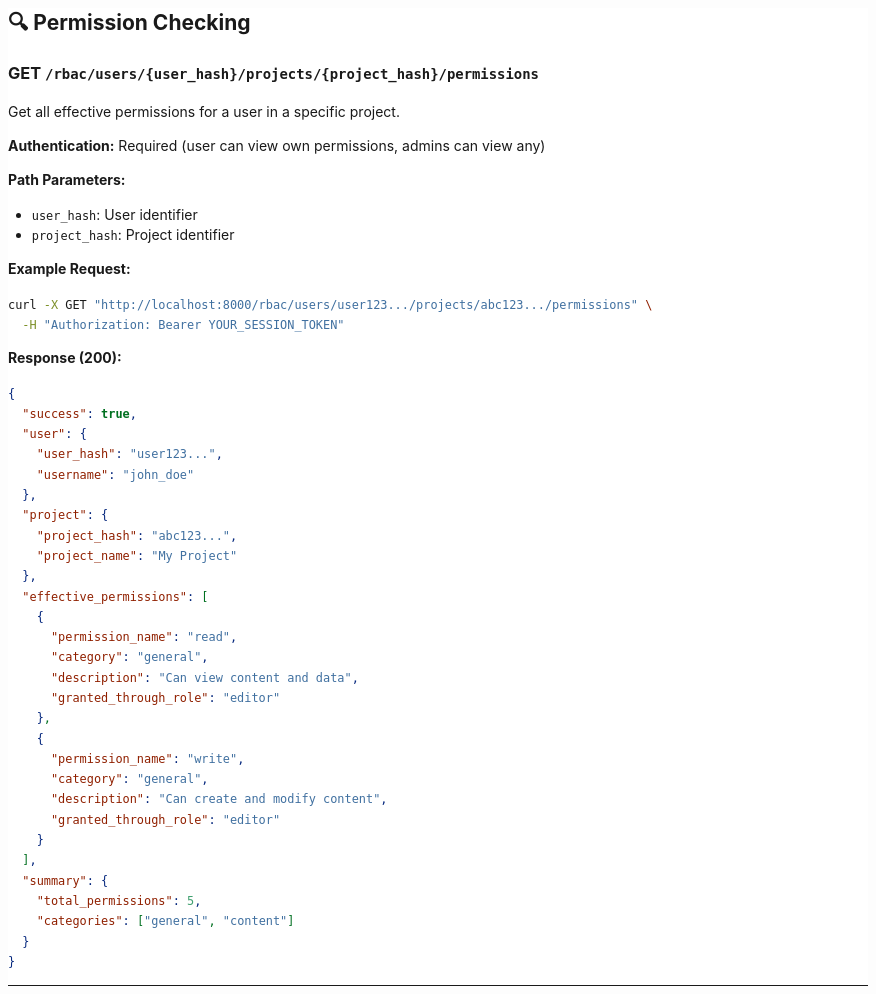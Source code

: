 
## 🔍 Permission Checking

### GET `/rbac/users/{user_hash}/projects/{project_hash}/permissions`

Get all effective permissions for a user in a specific project.

**Authentication:** Required (user can view own permissions, admins can view any)

**Path Parameters:**
- `user_hash`: User identifier
- `project_hash`: Project identifier

**Example Request:**
```bash
curl -X GET "http://localhost:8000/rbac/users/user123.../projects/abc123.../permissions" \
  -H "Authorization: Bearer YOUR_SESSION_TOKEN"
```

**Response (200):**
```json
{
  "success": true,
  "user": {
    "user_hash": "user123...",
    "username": "john_doe"
  },
  "project": {
    "project_hash": "abc123...",
    "project_name": "My Project"
  },
  "effective_permissions": [
    {
      "permission_name": "read",
      "category": "general",
      "description": "Can view content and data",
      "granted_through_role": "editor"
    },
    {
      "permission_name": "write", 
      "category": "general",
      "description": "Can create and modify content",
      "granted_through_role": "editor"
    }
  ],
  "summary": {
    "total_permissions": 5,
    "categories": ["general", "content"]
  }
}
```

---
